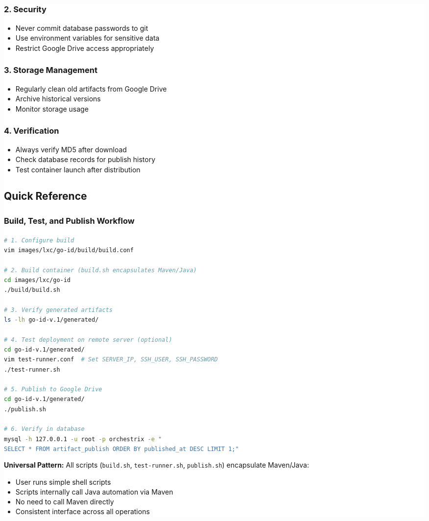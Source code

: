 ### 2. Security
- Never commit database passwords to git
- Use environment variables for sensitive data
- Restrict Google Drive access appropriately

### 3. Storage Management
- Regularly clean old artifacts from Google Drive
- Archive historical versions
- Monitor storage usage

### 4. Verification
- Always verify MD5 after download
- Check database records for publish history
- Test container launch after distribution

## Quick Reference

### Build, Test, and Publish Workflow

```bash
# 1. Configure build
vim images/lxc/go-id/build/build.conf

# 2. Build container (build.sh encapsulates Maven/Java)
cd images/lxc/go-id
./build/build.sh

# 3. Verify generated artifacts
ls -lh go-id-v.1/generated/

# 4. Test deployment on remote server (optional)
cd go-id-v.1/generated/
vim test-runner.conf  # Set SERVER_IP, SSH_USER, SSH_PASSWORD
./test-runner.sh

# 5. Publish to Google Drive
cd go-id-v.1/generated/
./publish.sh

# 6. Verify in database
mysql -h 127.0.0.1 -u root -p orchestrix -e "
SELECT * FROM artifact_publish ORDER BY published_at DESC LIMIT 1;"
```

**Universal Pattern:** All scripts (`build.sh`, `test-runner.sh`, `publish.sh`) encapsulate Maven/Java:
- User runs simple shell scripts
- Scripts internally call Java automation via Maven
- No need to call Maven directly
- Consistent interface across all operations
